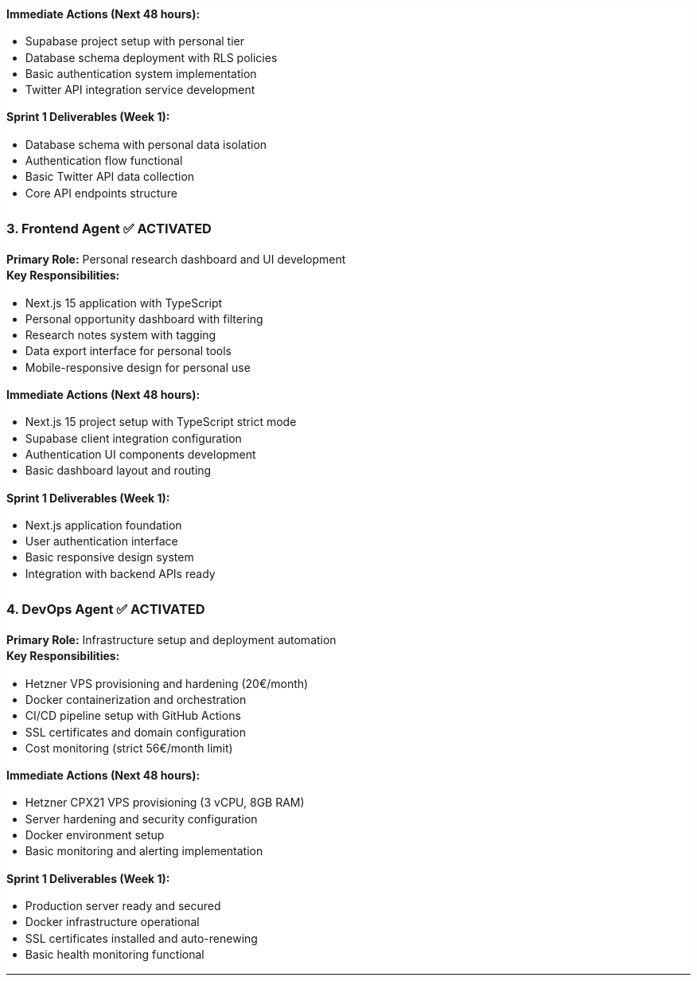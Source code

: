 **Immediate Actions (Next 48 hours):**
- Supabase project setup with personal tier
- Database schema deployment with RLS policies  
- Basic authentication system implementation
- Twitter API integration service development

**Sprint 1 Deliverables (Week 1):**
- Database schema with personal data isolation
- Authentication flow functional
- Basic Twitter API data collection
- Core API endpoints structure

### **3. Frontend Agent** ✅ ACTIVATED
**Primary Role:** Personal research dashboard and UI development  
**Key Responsibilities:**
- Next.js 15 application with TypeScript
- Personal opportunity dashboard with filtering
- Research notes system with tagging
- Data export interface for personal tools
- Mobile-responsive design for personal use

**Immediate Actions (Next 48 hours):**
- Next.js 15 project setup with TypeScript strict mode
- Supabase client integration configuration
- Authentication UI components development
- Basic dashboard layout and routing

**Sprint 1 Deliverables (Week 1):**
- Next.js application foundation
- User authentication interface
- Basic responsive design system
- Integration with backend APIs ready

### **4. DevOps Agent** ✅ ACTIVATED
**Primary Role:** Infrastructure setup and deployment automation  
**Key Responsibilities:**
- Hetzner VPS provisioning and hardening (20€/month)
- Docker containerization and orchestration
- CI/CD pipeline setup with GitHub Actions
- SSL certificates and domain configuration  
- Cost monitoring (strict 56€/month limit)

**Immediate Actions (Next 48 hours):**
- Hetzner CPX21 VPS provisioning (3 vCPU, 8GB RAM)
- Server hardening and security configuration
- Docker environment setup
- Basic monitoring and alerting implementation

**Sprint 1 Deliverables (Week 1):**
- Production server ready and secured
- Docker infrastructure operational
- SSL certificates installed and auto-renewing
- Basic health monitoring functional

---